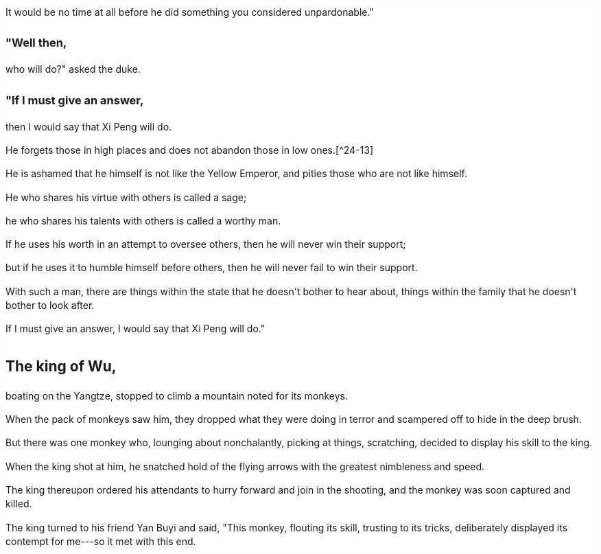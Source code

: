 It would be no time at all before he did something you considered unpardonable."

### "Well then,

who will do?" asked the duke.

### "If I must give an answer,

then I would say that Xi Peng will do.

He forgets those in high places and does not abandon those in low ones.[^24-13]

He is ashamed that he himself is not like the Yellow Emperor,
and pities those who are not like himself.

He who shares his virtue with others is called a sage;

he who shares his talents with others is called a worthy man.

If he uses his worth in an attempt to oversee others,
then he will never win their support;

but if he uses it to humble himself before others,
then he will never fail to win their support.

With such a man,
there are things within the state that he doesn't bother to hear about,
things within the family that he doesn't bother to look after.

If I must give an answer,
I would say that Xi Peng will do."

## The king of Wu,

boating on the Yangtze,
stopped to climb a mountain noted for its monkeys.

When the pack of monkeys saw him,
they dropped what they were doing in terror and scampered off to hide in the deep brush.

But there was one monkey who,
lounging about nonchalantly,
picking at things,
scratching,
decided to display his skill to the king.

When the king shot at him,
he snatched hold of the flying arrows with the greatest nimbleness and speed.

The king thereupon ordered his attendants to hurry forward and join in the shooting,
and the monkey was soon captured and killed.

The king turned to his friend Yan Buyi and said,
"This monkey,
flouting its skill,
trusting to its tricks,
deliberately displayed its contempt for me---so it met with this end.
